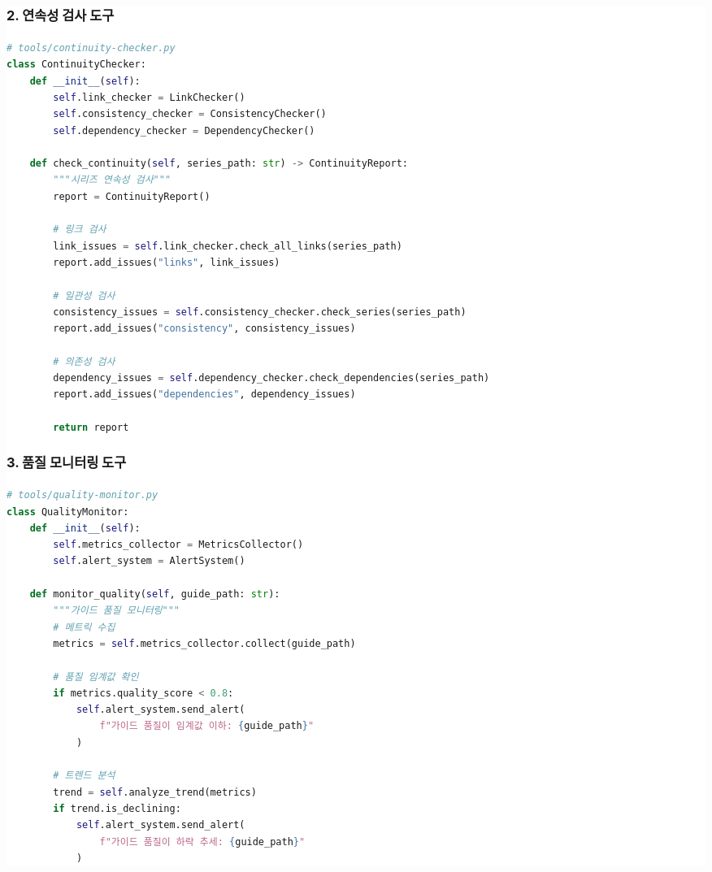 ### 2. 연속성 검사 도구
```python
# tools/continuity-checker.py
class ContinuityChecker:
    def __init__(self):
        self.link_checker = LinkChecker()
        self.consistency_checker = ConsistencyChecker()
        self.dependency_checker = DependencyChecker()
    
    def check_continuity(self, series_path: str) -> ContinuityReport:
        """시리즈 연속성 검사"""
        report = ContinuityReport()
        
        # 링크 검사
        link_issues = self.link_checker.check_all_links(series_path)
        report.add_issues("links", link_issues)
        
        # 일관성 검사
        consistency_issues = self.consistency_checker.check_series(series_path)
        report.add_issues("consistency", consistency_issues)
        
        # 의존성 검사
        dependency_issues = self.dependency_checker.check_dependencies(series_path)
        report.add_issues("dependencies", dependency_issues)
        
        return report
```

### 3. 품질 모니터링 도구
```python
# tools/quality-monitor.py
class QualityMonitor:
    def __init__(self):
        self.metrics_collector = MetricsCollector()
        self.alert_system = AlertSystem()
    
    def monitor_quality(self, guide_path: str):
        """가이드 품질 모니터링"""
        # 메트릭 수집
        metrics = self.metrics_collector.collect(guide_path)
        
        # 품질 임계값 확인
        if metrics.quality_score < 0.8:
            self.alert_system.send_alert(
                f"가이드 품질이 임계값 이하: {guide_path}"
            )
        
        # 트렌드 분석
        trend = self.analyze_trend(metrics)
        if trend.is_declining:
            self.alert_system.send_alert(
                f"가이드 품질이 하락 추세: {guide_path}"
            )
```
